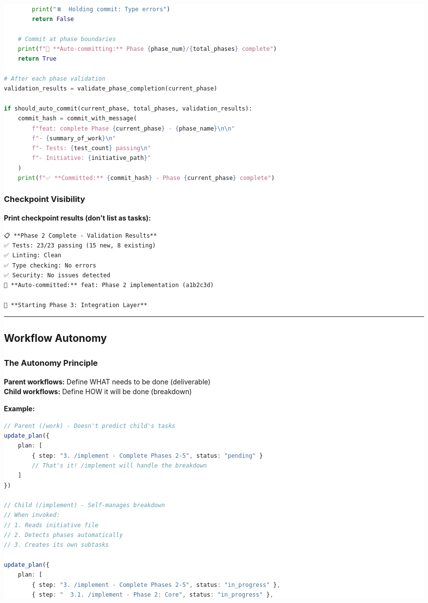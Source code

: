 ```python
        print("⏸️  Holding commit: Type errors")
        return False
    
    # Commit at phase boundaries
    print(f"💾 **Auto-committing:** Phase {phase_num}/{total_phases} complete")
    return True

# After each phase validation
validation_results = validate_phase_completion(current_phase)

if should_auto_commit(current_phase, total_phases, validation_results):
    commit_hash = commit_with_message(
        f"feat: complete Phase {current_phase} - {phase_name}\n\n"
        f"- {summary_of_work}\n"
        f"- Tests: {test_count} passing\n"
        f"- Initiative: {initiative_path}"
    )
    print(f"✅ **Committed:** {commit_hash} - Phase {current_phase} complete")
```

### Checkpoint Visibility

**Print checkpoint results (don't list as tasks):**

```markdown
📋 **Phase 2 Complete - Validation Results**
✅ Tests: 23/23 passing (15 new, 8 existing)
✅ Linting: Clean
✅ Type checking: No errors
✅ Security: No issues detected
💾 **Auto-committed:** feat: Phase 2 implementation (a1b2c3d)

🔄 **Starting Phase 3: Integration Layer**
```

---

## Workflow Autonomy

### The Autonomy Principle

**Parent workflows:** Define WHAT needs to be done (deliverable)  
**Child workflows:** Define HOW it will be done (breakdown)

**Example:**

```typescript
// Parent (/work) - Doesn't predict child's tasks
update_plan({
    plan: [
        { step: "3. /implement - Complete Phases 2-5", status: "pending" }
        // That's it! /implement will handle the breakdown
    ]
})

// Child (/implement) - Self-manages breakdown
// When invoked:
// 1. Reads initiative file
// 2. Detects phases automatically
// 3. Creates its own subtasks

update_plan({
    plan: [
        { step: "3. /implement - Complete Phases 2-5", status: "in_progress" },
        { step: "  3.1. /implement - Phase 2: Core", status: "in_progress" },
```